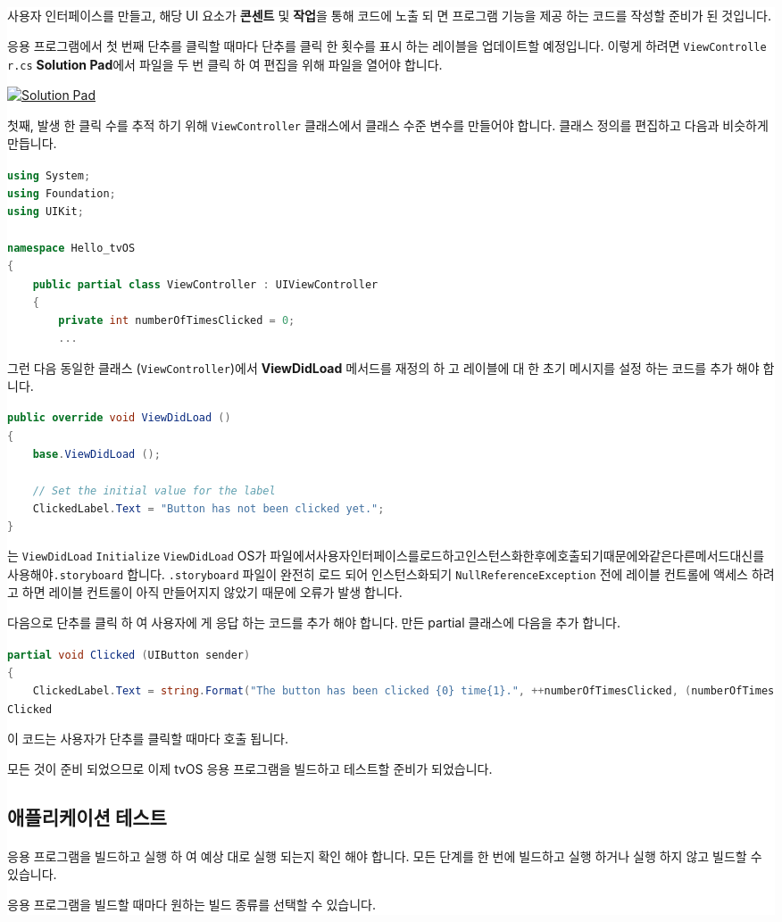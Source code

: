 사용자 인터페이스를 만들고, 해당 UI 요소가 **콘센트** 및 **작업**을 통해 코드에 노출 되 면 프로그램 기능을 제공 하는 코드를 작성할 준비가 된 것입니다.

응용 프로그램에서 첫 번째 단추를 클릭할 때마다 단추를 클릭 한 횟수를 표시 하는 레이블을 업데이트할 예정입니다. 이렇게 하려면 `ViewController.cs` **Solution Pad**에서 파일을 두 번 클릭 하 여 편집을 위해 파일을 열어야 합니다.

[![](hello-tvos-images/code01.png "Solution Pad")](hello-tvos-images/code01.png#lightbox)

첫째, 발생 한 클릭 수를 추적 하기 위해 `ViewController` 클래스에서 클래스 수준 변수를 만들어야 합니다. 클래스 정의를 편집하고 다음과 비슷하게 만듭니다.

```csharp
using System;
using Foundation;
using UIKit;

namespace Hello_tvOS
{
    public partial class ViewController : UIViewController
    {
        private int numberOfTimesClicked = 0;
        ...
```

그런 다음 동일한 클래스 (`ViewController`)에서 **ViewDidLoad** 메서드를 재정의 하 고 레이블에 대 한 초기 메시지를 설정 하는 코드를 추가 해야 합니다.

```csharp
public override void ViewDidLoad ()
{
    base.ViewDidLoad ();

    // Set the initial value for the label
    ClickedLabel.Text = "Button has not been clicked yet.";
}
```

는 `ViewDidLoad` `Initialize` `ViewDidLoad` OS가 파일에서사용자인터페이스를로드하고인스턴스화한후에호출되기때문에와같은다른메서드대신를사용해야`.storyboard` 합니다. `.storyboard` 파일이 완전히 로드 되어 인스턴스화되기 `NullReferenceException` 전에 레이블 컨트롤에 액세스 하려고 하면 레이블 컨트롤이 아직 만들어지지 않았기 때문에 오류가 발생 합니다.

다음으로 단추를 클릭 하 여 사용자에 게 응답 하는 코드를 추가 해야 합니다. 만든 partial 클래스에 다음을 추가 합니다.

```csharp
partial void Clicked (UIButton sender)
{
    ClickedLabel.Text = string.Format("The button has been clicked {0} time{1}.", ++numberOfTimesClicked, (numberOfTimesClicked
```

이 코드는 사용자가 단추를 클릭할 때마다 호출 됩니다.

모든 것이 준비 되었으므로 이제 tvOS 응용 프로그램을 빌드하고 테스트할 준비가 되었습니다.

## <a name="testing-the-application"></a>애플리케이션 테스트

응용 프로그램을 빌드하고 실행 하 여 예상 대로 실행 되는지 확인 해야 합니다. 모든 단계를 한 번에 빌드하고 실행 하거나 실행 하지 않고 빌드할 수 있습니다.

응용 프로그램을 빌드할 때마다 원하는 빌드 종류를 선택할 수 있습니다.
